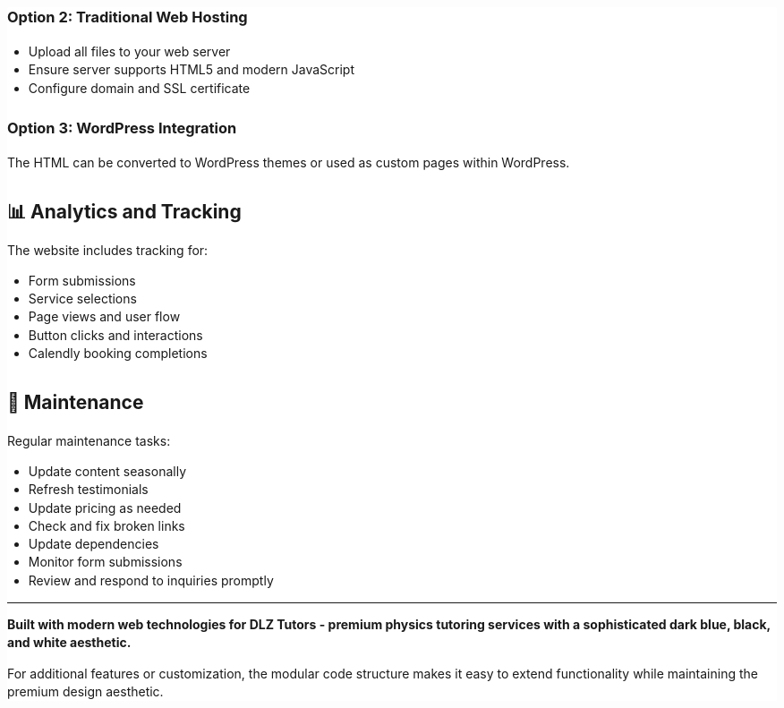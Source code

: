 ### Option 2: Traditional Web Hosting
- Upload all files to your web server
- Ensure server supports HTML5 and modern JavaScript
- Configure domain and SSL certificate

### Option 3: WordPress Integration
The HTML can be converted to WordPress themes or used as custom pages within WordPress.

## 📊 Analytics and Tracking

The website includes tracking for:
- Form submissions
- Service selections
- Page views and user flow
- Button clicks and interactions
- Calendly booking completions

## 🔄 Maintenance

Regular maintenance tasks:
- Update content seasonally
- Refresh testimonials
- Update pricing as needed
- Check and fix broken links
- Update dependencies
- Monitor form submissions
- Review and respond to inquiries promptly

---

**Built with modern web technologies for DLZ Tutors - premium physics tutoring services with a sophisticated dark blue, black, and white aesthetic.**

For additional features or customization, the modular code structure makes it easy to extend functionality while maintaining the premium design aesthetic.
